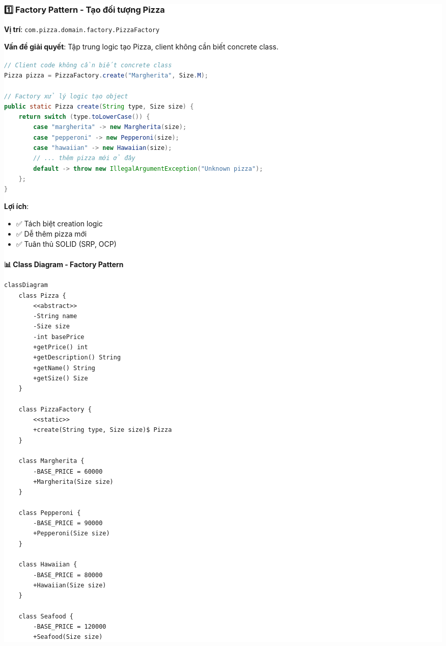 
### 1️⃣ **Factory Pattern** - Tạo đối tượng Pizza

**Vị trí**: `com.pizza.domain.factory.PizzaFactory`

**Vấn đề giải quyết**: Tập trung logic tạo Pizza, client không cần biết concrete class.

```java
// Client code không cần biết concrete class
Pizza pizza = PizzaFactory.create("Margherita", Size.M);

// Factory xử lý logic tạo object
public static Pizza create(String type, Size size) {
    return switch (type.toLowerCase()) {
        case "margherita" -> new Margherita(size);
        case "pepperoni" -> new Pepperoni(size);
        case "hawaiian" -> new Hawaiian(size);
        // ... thêm pizza mới ở đây
        default -> throw new IllegalArgumentException("Unknown pizza");
    };
}
```

**Lợi ích**:
- ✅ Tách biệt creation logic
- ✅ Dễ thêm pizza mới
- ✅ Tuân thủ SOLID (SRP, OCP)

#### 📊 Class Diagram - Factory Pattern

```mermaid
classDiagram
    class Pizza {
        <<abstract>>
        -String name
        -Size size
        -int basePrice
        +getPrice() int
        +getDescription() String
        +getName() String
        +getSize() Size
    }
    
    class PizzaFactory {
        <<static>>
        +create(String type, Size size)$ Pizza
    }
    
    class Margherita {
        -BASE_PRICE = 60000
        +Margherita(Size size)
    }
    
    class Pepperoni {
        -BASE_PRICE = 90000
        +Pepperoni(Size size)
    }
    
    class Hawaiian {
        -BASE_PRICE = 80000
        +Hawaiian(Size size)
    }
    
    class Seafood {
        -BASE_PRICE = 120000
        +Seafood(Size size)
```